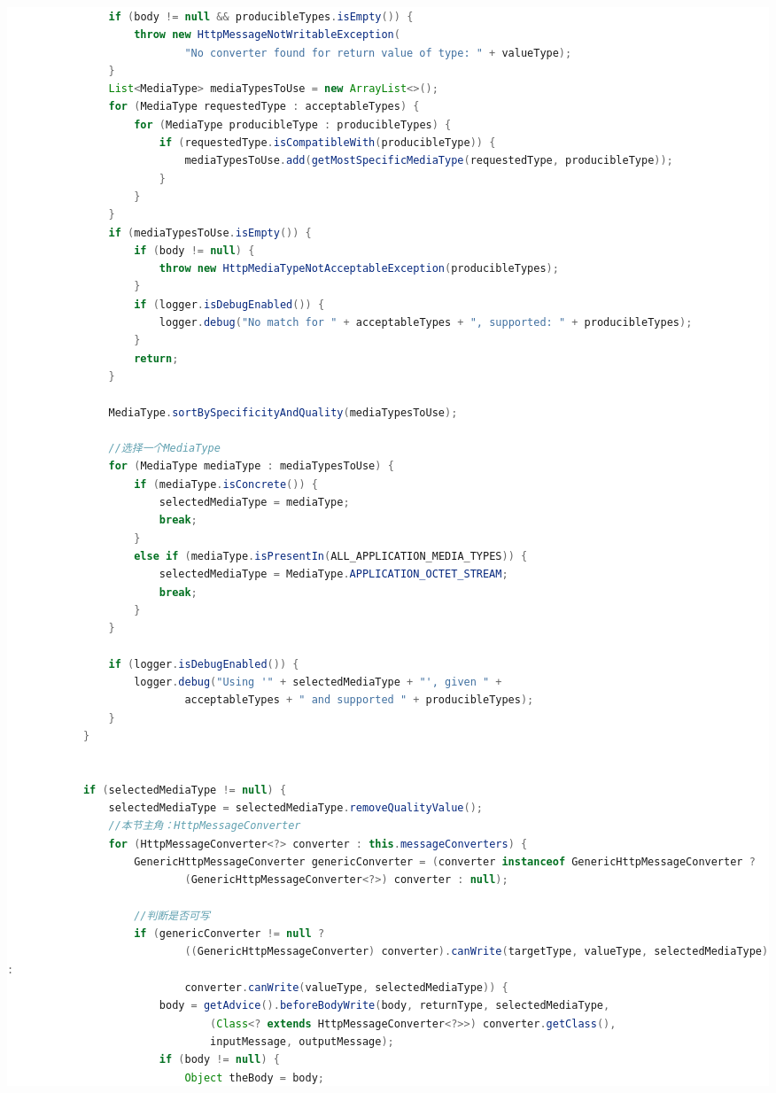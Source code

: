 ```java
                if (body != null && producibleTypes.isEmpty()) {
                    throw new HttpMessageNotWritableException(
                            "No converter found for return value of type: " + valueType);
                }
                List<MediaType> mediaTypesToUse = new ArrayList<>();
                for (MediaType requestedType : acceptableTypes) {
                    for (MediaType producibleType : producibleTypes) {
                        if (requestedType.isCompatibleWith(producibleType)) {
                            mediaTypesToUse.add(getMostSpecificMediaType(requestedType, producibleType));
                        }
                    }
                }
                if (mediaTypesToUse.isEmpty()) {
                    if (body != null) {
                        throw new HttpMediaTypeNotAcceptableException(producibleTypes);
                    }
                    if (logger.isDebugEnabled()) {
                        logger.debug("No match for " + acceptableTypes + ", supported: " + producibleTypes);
                    }
                    return;
                }

                MediaType.sortBySpecificityAndQuality(mediaTypesToUse);

                //选择一个MediaType
                for (MediaType mediaType : mediaTypesToUse) {
                    if (mediaType.isConcrete()) {
                        selectedMediaType = mediaType;
                        break;
                    }
                    else if (mediaType.isPresentIn(ALL_APPLICATION_MEDIA_TYPES)) {
                        selectedMediaType = MediaType.APPLICATION_OCTET_STREAM;
                        break;
                    }
                }

                if (logger.isDebugEnabled()) {
                    logger.debug("Using '" + selectedMediaType + "', given " +
                            acceptableTypes + " and supported " + producibleTypes);
                }
            }

        	
            if (selectedMediaType != null) {
                selectedMediaType = selectedMediaType.removeQualityValue();
                //本节主角：HttpMessageConverter
                for (HttpMessageConverter<?> converter : this.messageConverters) {
                    GenericHttpMessageConverter genericConverter = (converter instanceof GenericHttpMessageConverter ?
                            (GenericHttpMessageConverter<?>) converter : null);
                    
                    //判断是否可写
                    if (genericConverter != null ?
                            ((GenericHttpMessageConverter) converter).canWrite(targetType, valueType, selectedMediaType) :
                            converter.canWrite(valueType, selectedMediaType)) {
                        body = getAdvice().beforeBodyWrite(body, returnType, selectedMediaType,
                                (Class<? extends HttpMessageConverter<?>>) converter.getClass(),
                                inputMessage, outputMessage);
                        if (body != null) {
                            Object theBody = body;
```